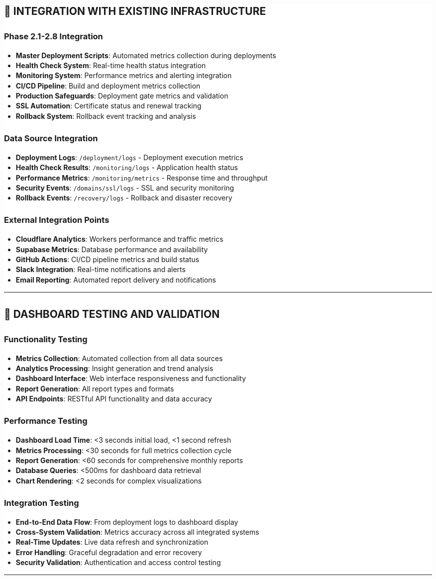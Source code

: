 
## 🔄 INTEGRATION WITH EXISTING INFRASTRUCTURE

### **Phase 2.1-2.8 Integration**
- **Master Deployment Scripts**: Automated metrics collection during deployments
- **Health Check System**: Real-time health status integration
- **Monitoring System**: Performance metrics and alerting integration
- **CI/CD Pipeline**: Build and deployment metrics collection
- **Production Safeguards**: Deployment gate metrics and validation
- **SSL Automation**: Certificate status and renewal tracking
- **Rollback System**: Rollback event tracking and analysis

### **Data Source Integration**
- **Deployment Logs**: `/deployment/logs` - Deployment execution metrics
- **Health Check Results**: `/monitoring/logs` - Application health status
- **Performance Metrics**: `/monitoring/metrics` - Response time and throughput
- **Security Events**: `/domains/ssl/logs` - SSL and security monitoring
- **Rollback Events**: `/recovery/logs` - Rollback and disaster recovery

### **External Integration Points**
- **Cloudflare Analytics**: Workers performance and traffic metrics
- **Supabase Metrics**: Database performance and availability
- **GitHub Actions**: CI/CD pipeline metrics and build status
- **Slack Integration**: Real-time notifications and alerts
- **Email Reporting**: Automated report delivery and notifications

---

## 🧪 DASHBOARD TESTING AND VALIDATION

### **Functionality Testing**
- **Metrics Collection**: Automated collection from all data sources
- **Analytics Processing**: Insight generation and trend analysis
- **Dashboard Interface**: Web interface responsiveness and functionality
- **Report Generation**: All report types and formats
- **API Endpoints**: RESTful API functionality and data accuracy

### **Performance Testing**
- **Dashboard Load Time**: <3 seconds initial load, <1 second refresh
- **Metrics Processing**: <30 seconds for full metrics collection cycle
- **Report Generation**: <60 seconds for comprehensive monthly reports
- **Database Queries**: <500ms for dashboard data retrieval
- **Chart Rendering**: <2 seconds for complex visualizations

### **Integration Testing**
- **End-to-End Data Flow**: From deployment logs to dashboard display
- **Cross-System Validation**: Metrics accuracy across all integrated systems
- **Real-Time Updates**: Live data refresh and synchronization
- **Error Handling**: Graceful degradation and error recovery
- **Security Validation**: Authentication and access control testing

---